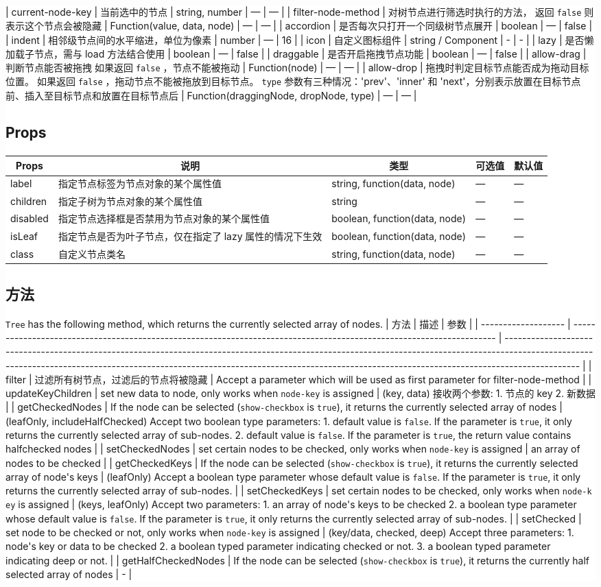 | current-node-key      | 当前选中的节点                                                                                                                                                                                          | string, number                                                                           | —      | —      |
| filter-node-method    | 对树节点进行筛选时执行的方法， 返回 `false` 则表示这个节点会被隐藏                                                                                                                                      | Function(value, data, node)                                                              | —      | —      |
| accordion             | 是否每次只打开一个同级树节点展开                                                                                                                                                                        | boolean                                                                                  | —      | false  |
| indent                | 相邻级节点间的水平缩进，单位为像素                                                                                                                                                                      | number                                                                                   | —      | 16     |
| icon                  | 自定义图标组件                                                                                                                                                                                          | string / Component                                                                       | -      | -      |
| lazy                  | 是否懒加载子节点，需与 load 方法结合使用                                                                                                                                                                | boolean                                                                                  | —      | false  |
| draggable             | 是否开启拖拽节点功能                                                                                                                                                                                    | boolean                                                                                  | —      | false  |
| allow-drag            | 判断节点能否被拖拽 如果返回 `false` ，节点不能被拖动                                                                                                                                                    | Function(node)                                                                           | —      | —      |
| allow-drop            | 拖拽时判定目标节点能否成为拖动目标位置。 如果返回 `false` ，拖动节点不能被拖放到目标节点。 `type` 参数有三种情况：'prev'、'inner' 和 'next'，分别表示放置在目标节点前、插入至目标节点和放置在目标节点后 | Function(draggingNode, dropNode, type)                                                   | —      | —      |

## Props

| Props    | 说明                                                     | 类型                          | 可选值 | 默认值 |
| -------- | -------------------------------------------------------- | ----------------------------- | ------ | ------ |
| label    | 指定节点标签为节点对象的某个属性值                       | string, function(data, node)  | —      | —      |
| children | 指定子树为节点对象的某个属性值                           | string                        | —      | —      |
| disabled | 指定节点选择框是否禁用为节点对象的某个属性值             | boolean, function(data, node) | —      | —      |
| isLeaf   | 指定节点是否为叶子节点，仅在指定了 lazy 属性的情况下生效 | boolean, function(data, node) | —      | —      |
| class    | 自定义节点类名                                           | string, function(data, node)  | —      | —      |

## 方法

`Tree` has the following method, which returns the currently selected array of nodes.
| 方法 | 描述 | 参数 |
| ------------------- | -------------------------------------------------------------------------------------------------------------------- | ------------------------------------------------------------------------------------------------------------------------------------------------------------------------------------------------------------------------------------------------------------------------------------------- |
| filter | 过滤所有树节点，过滤后的节点将被隐藏 | Accept a parameter which will be used as first parameter for filter-node-method |
| updateKeyChildren | set new data to node, only works when `node-key` is assigned | (key, data) 接收两个参数: 1. 节点的 key 2. 新数据 |
| getCheckedNodes | If the node can be selected (`show-checkbox` is `true`), it returns the currently selected array of nodes | (leafOnly, includeHalfChecked) Accept two boolean type parameters: 1. default value is `false`. If the parameter is `true`, it only returns the currently selected array of sub-nodes. 2. default value is `false`. If the parameter is `true`, the return value contains halfchecked nodes |
| setCheckedNodes | set certain nodes to be checked, only works when `node-key` is assigned | an array of nodes to be checked |
| getCheckedKeys | If the node can be selected (`show-checkbox` is `true`), it returns the currently selected array of node's keys | (leafOnly) Accept a boolean type parameter whose default value is `false`. If the parameter is `true`, it only returns the currently selected array of sub-nodes. |
| setCheckedKeys | set certain nodes to be checked, only works when `node-key` is assigned | (keys, leafOnly) Accept two parameters: 1. an array of node's keys to be checked 2. a boolean type parameter whose default value is `false`. If the parameter is `true`, it only returns the currently selected array of sub-nodes. |
| setChecked | set node to be checked or not, only works when `node-key` is assigned | (key/data, checked, deep) Accept three parameters: 1. node's key or data to be checked 2. a boolean typed parameter indicating checked or not. 3. a boolean typed parameter indicating deep or not. |
| getHalfCheckedNodes | If the node can be selected (`show-checkbox` is `true`), it returns the currently half selected array of nodes | - |